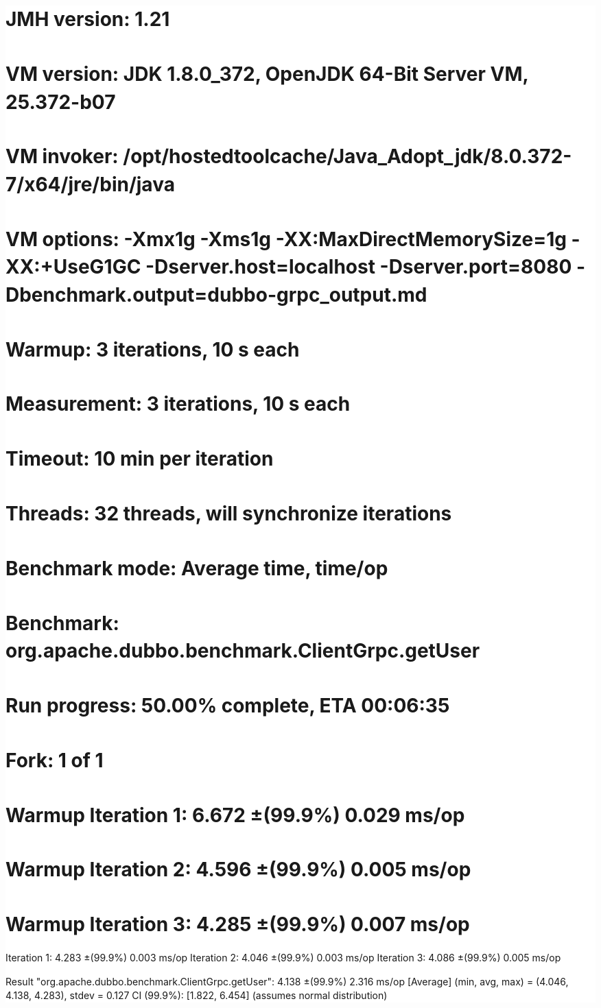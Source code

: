 
# JMH version: 1.21
# VM version: JDK 1.8.0_372, OpenJDK 64-Bit Server VM, 25.372-b07
# VM invoker: /opt/hostedtoolcache/Java_Adopt_jdk/8.0.372-7/x64/jre/bin/java
# VM options: -Xmx1g -Xms1g -XX:MaxDirectMemorySize=1g -XX:+UseG1GC -Dserver.host=localhost -Dserver.port=8080 -Dbenchmark.output=dubbo-grpc_output.md
# Warmup: 3 iterations, 10 s each
# Measurement: 3 iterations, 10 s each
# Timeout: 10 min per iteration
# Threads: 32 threads, will synchronize iterations
# Benchmark mode: Average time, time/op
# Benchmark: org.apache.dubbo.benchmark.ClientGrpc.getUser

# Run progress: 50.00% complete, ETA 00:06:35
# Fork: 1 of 1
# Warmup Iteration   1: 6.672 ±(99.9%) 0.029 ms/op
# Warmup Iteration   2: 4.596 ±(99.9%) 0.005 ms/op
# Warmup Iteration   3: 4.285 ±(99.9%) 0.007 ms/op
Iteration   1: 4.283 ±(99.9%) 0.003 ms/op
Iteration   2: 4.046 ±(99.9%) 0.003 ms/op
Iteration   3: 4.086 ±(99.9%) 0.005 ms/op


Result "org.apache.dubbo.benchmark.ClientGrpc.getUser":
  4.138 ±(99.9%) 2.316 ms/op [Average]
  (min, avg, max) = (4.046, 4.138, 4.283), stdev = 0.127
  CI (99.9%): [1.822, 6.454] (assumes normal distribution)
